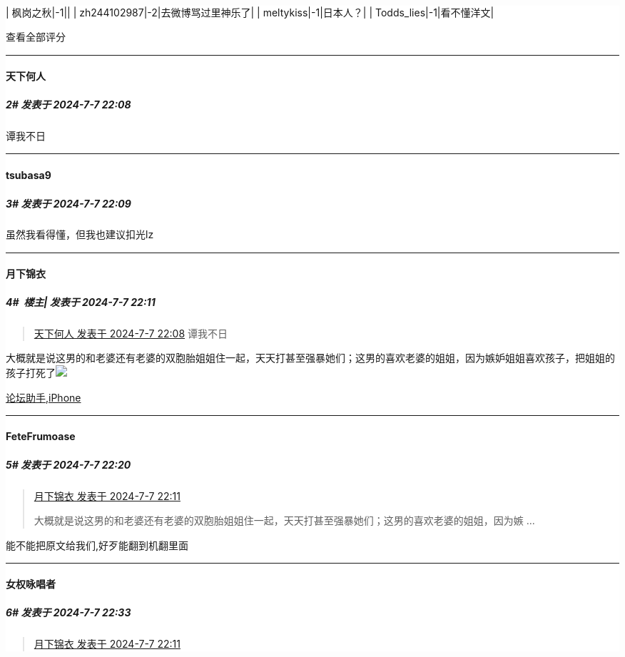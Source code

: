 | 枫岗之秋|-1||
| zh244102987|-2|去微博骂过里神乐了|
| meltykiss|-1|日本人？|
| Todds_lies|-1|看不懂洋文|

查看全部评分

*****

####  天下何人  
##### 2#       发表于 2024-7-7 22:08

谭我不日

*****

####  tsubasa9  
##### 3#       发表于 2024-7-7 22:09

虽然我看得懂，但我也建议扣光lz

*****

####  月下锦衣  
##### 4#         楼主| 发表于 2024-7-7 22:11

<blockquote><a href="httphttps://bbs.saraba1st.com/2b/forum.php?mod=redirect&amp;goto=findpost&amp;pid=65513503&amp;ptid=2190530" target="_blank">天下何人 发表于 2024-7-7 22:08</a>
谭我不日</blockquote>
大概就是说这男的和老婆还有老婆的双胞胎姐姐住一起，天天打甚至强暴她们；这男的喜欢老婆的姐姐，因为嫉妒姐姐喜欢孩子，把姐姐的孩子打死了<img src="https://static.saraba1st.com/image/smiley/face2017/003.png">

[论坛助手,iPhone](https://bbs.saraba1st.com/2b/forum.php?mod=viewthread&amp;tid=2029836)

*****

####  FeteFrumoase  
##### 5#       发表于 2024-7-7 22:20

<blockquote><a href="httphttps://bbs.saraba1st.com/2b/forum.php?mod=redirect&amp;goto=findpost&amp;pid=65513525&amp;ptid=2190530" target="_blank">月下锦衣 发表于 2024-7-7 22:11</a>

大概就是说这男的和老婆还有老婆的双胞胎姐姐住一起，天天打甚至强暴她们；这男的喜欢老婆的姐姐，因为嫉 ...</blockquote>
能不能把原文给我们,好歹能翻到机翻里面

*****

####  女权咏唱者  
##### 6#       发表于 2024-7-7 22:33

<blockquote><a href="httphttps://bbs.saraba1st.com/2b/forum.php?mod=redirect&amp;goto=findpost&amp;pid=65513525&amp;ptid=2190530" target="_blank">月下锦衣 发表于 2024-7-7 22:11</a>
